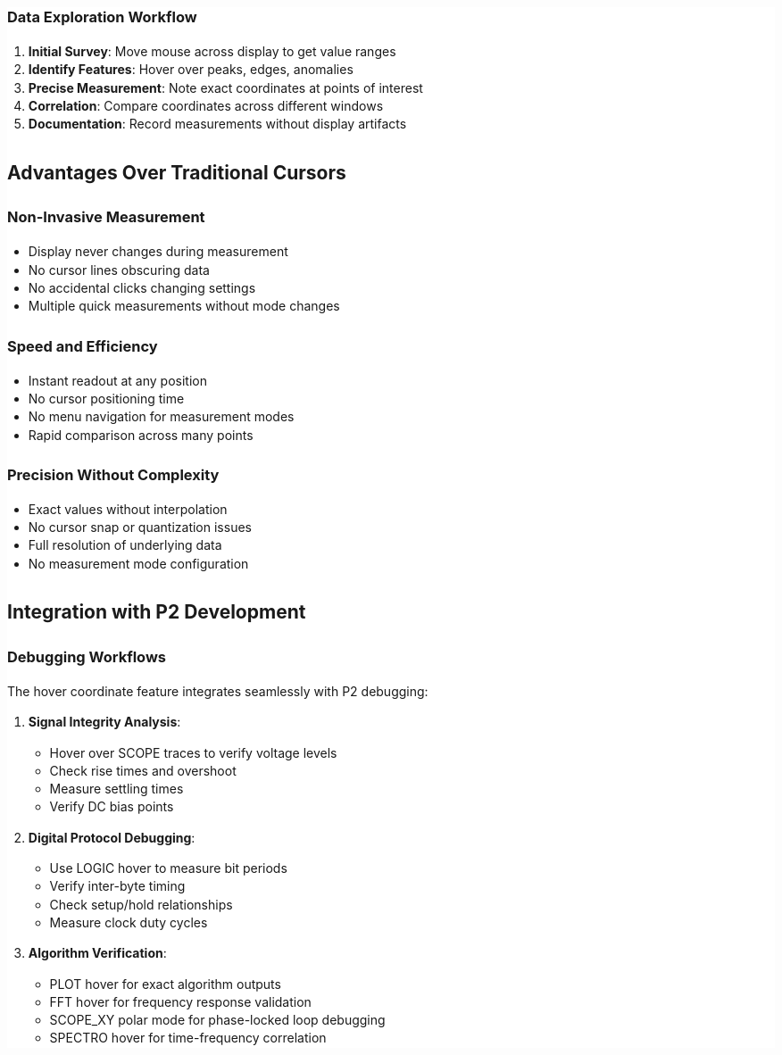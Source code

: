 ### Data Exploration Workflow

1. **Initial Survey**: Move mouse across display to get value ranges
2. **Identify Features**: Hover over peaks, edges, anomalies
3. **Precise Measurement**: Note exact coordinates at points of interest
4. **Correlation**: Compare coordinates across different windows
5. **Documentation**: Record measurements without display artifacts

## Advantages Over Traditional Cursors

### Non-Invasive Measurement
- Display never changes during measurement
- No cursor lines obscuring data
- No accidental clicks changing settings
- Multiple quick measurements without mode changes

### Speed and Efficiency
- Instant readout at any position
- No cursor positioning time
- No menu navigation for measurement modes
- Rapid comparison across many points

### Precision Without Complexity
- Exact values without interpolation
- No cursor snap or quantization issues
- Full resolution of underlying data
- No measurement mode configuration

## Integration with P2 Development

### Debugging Workflows

The hover coordinate feature integrates seamlessly with P2 debugging:

1. **Signal Integrity Analysis**:
   - Hover over SCOPE traces to verify voltage levels
   - Check rise times and overshoot
   - Measure settling times
   - Verify DC bias points

2. **Digital Protocol Debugging**:
   - Use LOGIC hover to measure bit periods
   - Verify inter-byte timing
   - Check setup/hold relationships
   - Measure clock duty cycles

3. **Algorithm Verification**:
   - PLOT hover for exact algorithm outputs
   - FFT hover for frequency response validation
   - SCOPE_XY polar mode for phase-locked loop debugging
   - SPECTRO hover for time-frequency correlation
